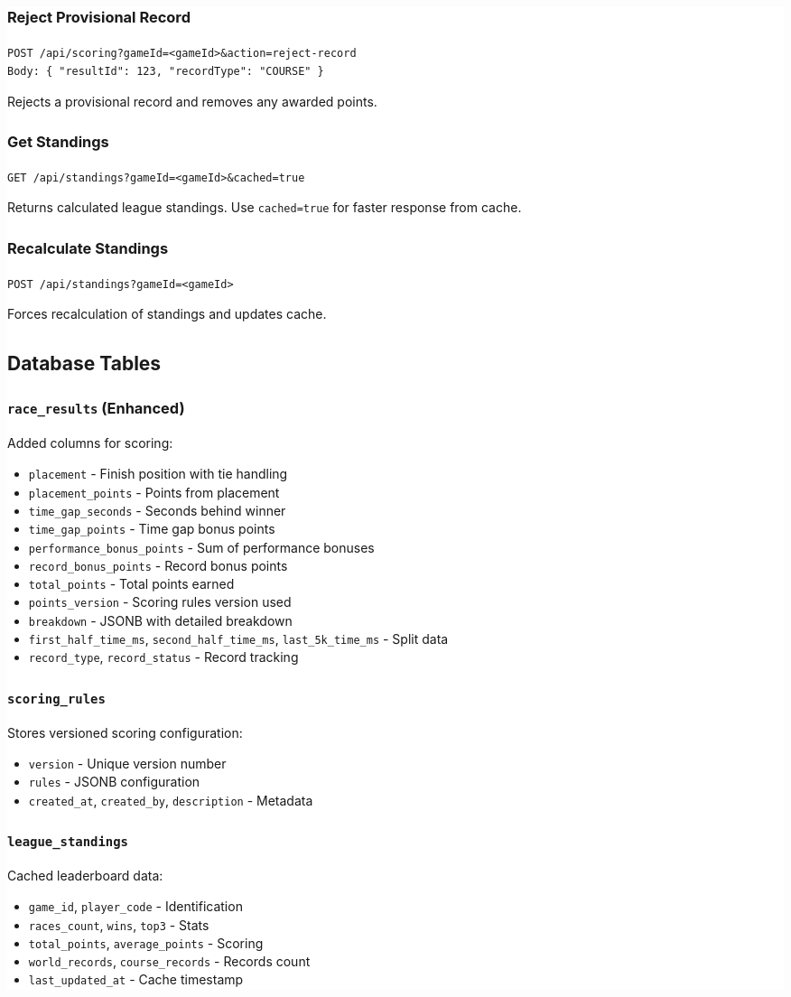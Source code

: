 ### Reject Provisional Record
```
POST /api/scoring?gameId=<gameId>&action=reject-record
Body: { "resultId": 123, "recordType": "COURSE" }
```

Rejects a provisional record and removes any awarded points.

### Get Standings
```
GET /api/standings?gameId=<gameId>&cached=true
```

Returns calculated league standings. Use `cached=true` for faster response from cache.

### Recalculate Standings
```
POST /api/standings?gameId=<gameId>
```

Forces recalculation of standings and updates cache.

## Database Tables

### `race_results` (Enhanced)
Added columns for scoring:
- `placement` - Finish position with tie handling
- `placement_points` - Points from placement
- `time_gap_seconds` - Seconds behind winner
- `time_gap_points` - Time gap bonus points
- `performance_bonus_points` - Sum of performance bonuses
- `record_bonus_points` - Record bonus points
- `total_points` - Total points earned
- `points_version` - Scoring rules version used
- `breakdown` - JSONB with detailed breakdown
- `first_half_time_ms`, `second_half_time_ms`, `last_5k_time_ms` - Split data
- `record_type`, `record_status` - Record tracking

### `scoring_rules`
Stores versioned scoring configuration:
- `version` - Unique version number
- `rules` - JSONB configuration
- `created_at`, `created_by`, `description` - Metadata

### `league_standings`
Cached leaderboard data:
- `game_id`, `player_code` - Identification
- `races_count`, `wins`, `top3` - Stats
- `total_points`, `average_points` - Scoring
- `world_records`, `course_records` - Records count
- `last_updated_at` - Cache timestamp
